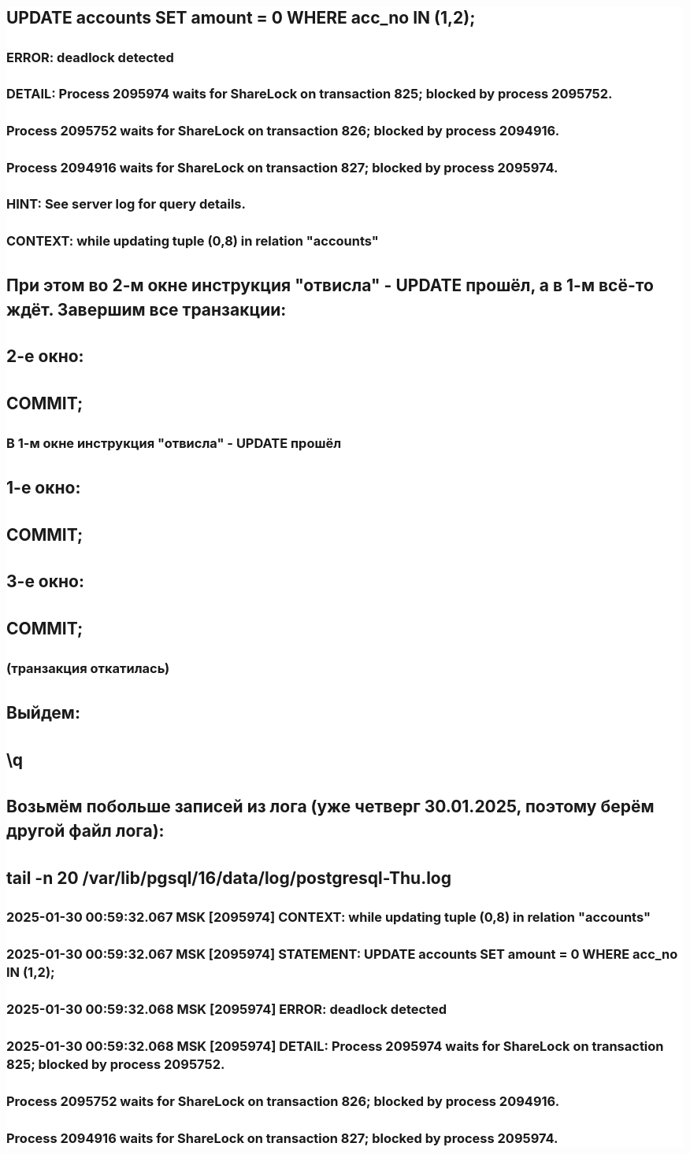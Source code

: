 ## UPDATE accounts SET amount = 0 WHERE acc_no IN (1,2);
### ERROR:  deadlock detected
### DETAIL:  Process 2095974 waits for ShareLock on transaction 825; blocked by process 2095752.
### Process 2095752 waits for ShareLock on transaction 826; blocked by process 2094916.
### Process 2094916 waits for ShareLock on transaction 827; blocked by process 2095974.
### HINT:  See server log for query details.
### CONTEXT:  while updating tuple (0,8) in relation "accounts"
## При этом во 2-м окне инструкция "отвисла" - UPDATE прошёл, а в 1-м всё-то ждёт. Завершим все транзакции:
## 2-е окно:
## COMMIT;
### В 1-м окне инструкция "отвисла" - UPDATE прошёл
## 1-е окно:
## COMMIT;
## 3-е окно:
## COMMIT;
### (транзакция откатилась)
## Выйдем:
## \q
## Возьмём побольше записей из лога (уже четверг 30.01.2025, поэтому берём другой файл лога):
## tail -n 20 /var/lib/pgsql/16/data/log/postgresql-Thu.log
### 2025-01-30 00:59:32.067 MSK [2095974] CONTEXT:  while updating tuple (0,8) in relation "accounts"
### 2025-01-30 00:59:32.067 MSK [2095974] STATEMENT:  UPDATE accounts SET amount = 0 WHERE acc_no IN (1,2);
### 2025-01-30 00:59:32.068 MSK [2095974] ERROR:  deadlock detected
### 2025-01-30 00:59:32.068 MSK [2095974] DETAIL:  Process 2095974 waits for ShareLock on transaction 825; blocked by process 2095752.
###         Process 2095752 waits for ShareLock on transaction 826; blocked by process 2094916.
###         Process 2094916 waits for ShareLock on transaction 827; blocked by process 2095974.